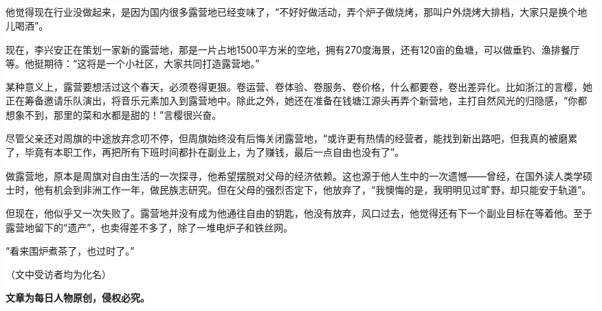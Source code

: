 他觉得现在行业没做起来，是因为国内很多露营地已经变味了，“不好好做活动，弄个炉子做烧烤，那叫户外烧烤大排档，大家只是换个地儿喝酒”。

现在，李兴安正在策划一家新的露营地，那是一片占地1500平方米的空地，拥有270度海景，还有120亩的鱼塘，可以做垂钓、渔排餐厅等。他挺期待：“这将是一个小社区，大家共同打造露营地。”

某种意义上，露营要想活过这个春天，必须卷得更狠。卷运营、卷体验、卷服务、卷价格，什么都要卷，卷出差异化。比如浙江的言樱，她正在筹备邀请乐队演出，将音乐元素加入到露营地中。除此之外，她还在准备在钱塘江源头再弄个新营地，主打自然风光的归隐感，“你都想象不到，那里的菜和水都是甜的！”言樱很兴奋。

尽管父亲还对周旗的中途放弃念叨不停，但周旗始终没有后悔关闭露营地，“或许更有热情的经营者，能找到新出路吧，但我真的被磨累了，毕竟有本职工作，再把所有下班时间都扑在副业上，为了赚钱，最后一点自由也没有了”。

做露营地，原本是周旗对自由生活的一次探寻，他希望摆脱对父母的经济依赖。这也源于他人生中的一次遗憾——曾经，在国外读人类学硕士时，他有机会到非洲工作一年，做民族志研究。但在父母的强烈否定下，他放弃了，“我懊悔的是，我明明见过旷野，却只能安于轨道”。

但现在，他似乎又一次失败了。露营地并没有成为他通往自由的钥匙，他没有放弃，风口过去，他觉得还有下一个副业目标在等着他。至于露营地留下的“遗产”，也卖得差不多了，除了一堆电炉子和铁丝网。

“看来围炉煮茶了，也过时了。”

（文中受访者均为化名）

**文章为每日人物原创，侵权必究。**

